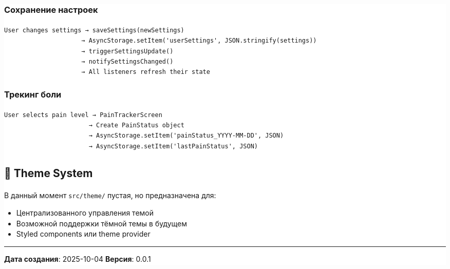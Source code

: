 ### Сохранение настроек
```
User changes settings → saveSettings(newSettings)
                     → AsyncStorage.setItem('userSettings', JSON.stringify(settings))
                     → triggerSettingsUpdate()
                     → notifySettingsChanged()
                     → All listeners refresh their state
```

### Трекинг боли
```
User selects pain level → PainTrackerScreen
                       → Create PainStatus object
                       → AsyncStorage.setItem('painStatus_YYYY-MM-DD', JSON)
                       → AsyncStorage.setItem('lastPainStatus', JSON)
```

## 🎨 Theme System

В данный момент `src/theme/` пустая, но предназначена для:
- Централизованного управления темой
- Возможной поддержки тёмной темы в будущем
- Styled components или theme provider

---

**Дата создания**: 2025-10-04
**Версия**: 0.0.1
